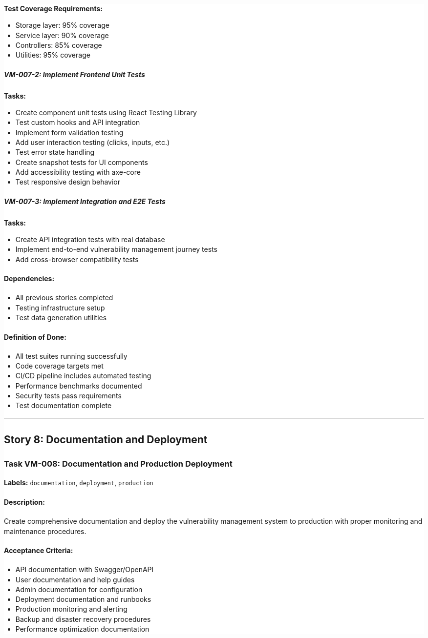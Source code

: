 **Test Coverage Requirements:**
- Storage layer: 95% coverage
- Service layer: 90% coverage
- Controllers: 85% coverage
- Utilities: 95% coverage

##### VM-007-2: Implement Frontend Unit Tests 

**Tasks:**
- Create component unit tests using React Testing Library
- Test custom hooks and API integration
- Implement form validation testing
- Add user interaction testing (clicks, inputs, etc.)
- Test error state handling
- Create snapshot tests for UI components
- Add accessibility testing with axe-core
- Test responsive design behavior

##### VM-007-3: Implement Integration and E2E Tests  

**Tasks:**
- Create API integration tests with real database
- Implement end-to-end vulnerability management journey tests
- Add cross-browser compatibility tests

#### Dependencies:
- All previous stories completed
- Testing infrastructure setup
- Test data generation utilities

#### Definition of Done:
- All test suites running successfully
- Code coverage targets met
- CI/CD pipeline includes automated testing
- Performance benchmarks documented
- Security tests pass requirements
- Test documentation complete

---

## Story 8: Documentation and Deployment

### Task VM-008: Documentation and Production Deployment
**Labels:** `documentation`, `deployment`, `production`

#### Description:
Create comprehensive documentation and deploy the vulnerability management system to production with proper monitoring and maintenance procedures.

#### Acceptance Criteria:
- API documentation with Swagger/OpenAPI
- User documentation and help guides
- Admin documentation for configuration
- Deployment documentation and runbooks
- Production monitoring and alerting
- Backup and disaster recovery procedures
- Performance optimization documentation
